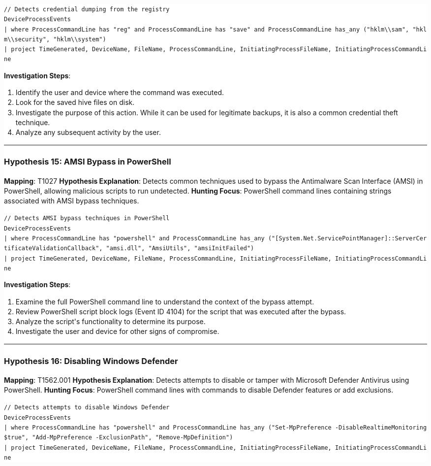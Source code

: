 ```kql
// Detects credential dumping from the registry
DeviceProcessEvents
| where ProcessCommandLine has "reg" and ProcessCommandLine has "save" and ProcessCommandLine has_any ("hklm\\sam", "hklm\\security", "hklm\\system")
| project TimeGenerated, DeviceName, FileName, ProcessCommandLine, InitiatingProcessFileName, InitiatingProcessCommandLine
```

**Investigation Steps**:
1.  Identify the user and device where the command was executed.
2.  Look for the saved hive files on disk.
3.  Investigate the purpose of this action. While it can be used for legitimate backups, it is also a common credential theft technique.
4.  Analyze any subsequent activity by the user.

---

### Hypothesis 15: AMSI Bypass in PowerShell
**Mapping**: T1027
**Hypothesis Explanation**: Detects common techniques used to bypass the Antimalware Scan Interface (AMSI) in PowerShell, allowing malicious scripts to run undetected.
**Hunting Focus**: PowerShell command lines containing strings associated with AMSI bypass techniques.

```kql
// Detects AMSI bypass techniques in PowerShell
DeviceProcessEvents
| where ProcessCommandLine has "powershell" and ProcessCommandLine has_any ("[System.Net.ServicePointManager]::ServerCertificateValidationCallback", "amsi.dll", "AmsiUtils", "amsiInitFailed")
| project TimeGenerated, DeviceName, FileName, ProcessCommandLine, InitiatingProcessFileName, InitiatingProcessCommandLine
```

**Investigation Steps**:
1.  Examine the full PowerShell command line to understand the context of the bypass attempt.
2.  Review PowerShell script block logs (Event ID 4104) for the script that was executed after the bypass.
3.  Analyze the script's functionality to determine its purpose.
4.  Investigate the user and device for other signs of compromise.

---

### Hypothesis 16: Disabling Windows Defender
**Mapping**: T1562.001
**Hypothesis Explanation**: Detects attempts to disable or tamper with Microsoft Defender Antivirus using PowerShell.
**Hunting Focus**: PowerShell command lines with commands to disable Defender features or add exclusions.

```kql
// Detects attempts to disable Windows Defender
DeviceProcessEvents
| where ProcessCommandLine has "powershell" and ProcessCommandLine has_any ("Set-MpPreference -DisableRealtimeMonitoring $true", "Add-MpPreference -ExclusionPath", "Remove-MpDefinition")
| project TimeGenerated, DeviceName, FileName, ProcessCommandLine, InitiatingProcessFileName, InitiatingProcessCommandLine
```
